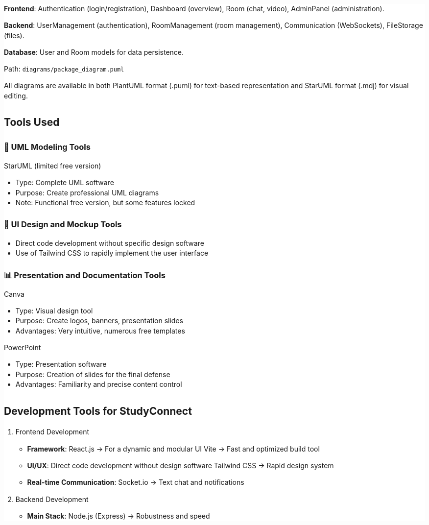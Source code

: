 **Frontend**: Authentication (login/registration), Dashboard (overview), Room (chat, video), AdminPanel (administration).

**Backend**: UserManagement (authentication), RoomManagement (room management), Communication (WebSockets), FileStorage (files).

**Database**: User and Room models for data persistence.

Path: `diagrams/package_diagram.puml`

All diagrams are available in both PlantUML format (.puml) for text-based representation and StarUML format (.mdj) for visual editing.

## Tools Used

### 🔄 UML Modeling Tools

StarUML (limited free version)
* Type: Complete UML software
* Purpose: Create professional UML diagrams
* Note: Functional free version, but some features locked

### 🎨 UI Design and Mockup Tools

* Direct code development without specific design software
* Use of Tailwind CSS to rapidly implement the user interface

### 📊 Presentation and Documentation Tools

Canva
* Type: Visual design tool
* Purpose: Create logos, banners, presentation slides
* Advantages: Very intuitive, numerous free templates

PowerPoint
* Type: Presentation software
* Purpose: Creation of slides for the final defense
* Advantages: Familiarity and precise content control

## Development Tools for StudyConnect

1. Frontend Development
   - **Framework**:
     React.js → For a dynamic and modular UI
     Vite → Fast and optimized build tool

   - **UI/UX**:
     Direct code development without design software
     Tailwind CSS → Rapid design system

   - **Real-time Communication**:
     Socket.io → Text chat and notifications

2. Backend Development
   - **Main Stack**:
     Node.js (Express) → Robustness and speed
